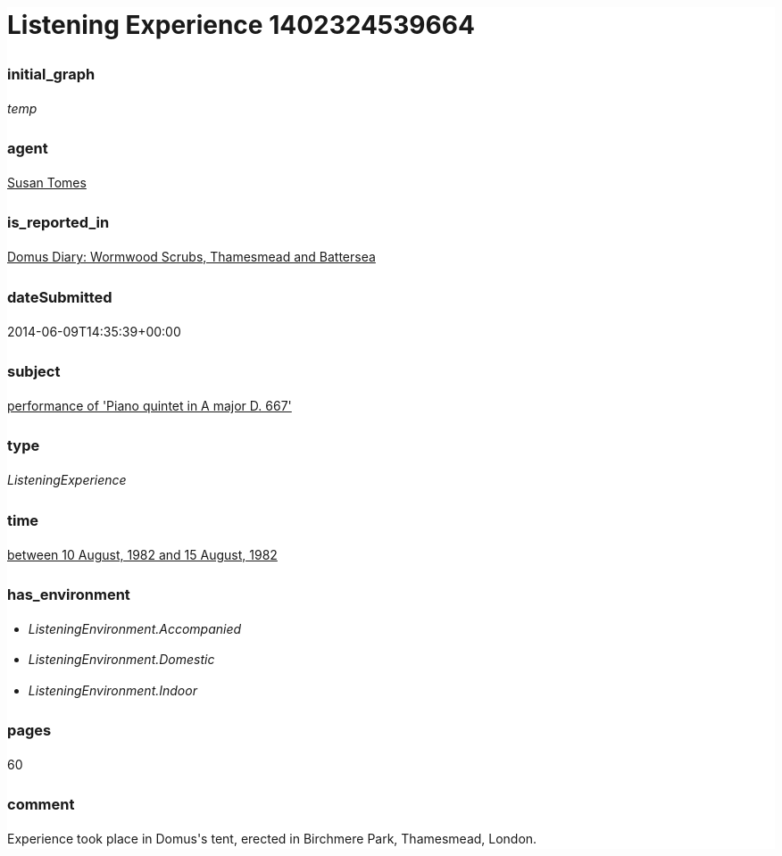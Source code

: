 # Listening Experience 1402324539664

### initial_graph


*temp*

### agent


[Susan Tomes](#Susan-Tomes)

### is_reported_in


[Domus Diary: Wormwood Scrubs, Thamesmead and Battersea](#Domus-Diary-Wormwood-Scrubs-Thamesmead-and-Battersea)

### dateSubmitted


2014-06-09T14:35:39+00:00

### subject


[performance of 'Piano quintet in A major D. 667'](#performance-of-'Piano-quintet-in-A-major-D.-667')

### type


*ListeningExperience*

### time


[between 10 August, 1982 and 15 August, 1982](#between-10-August-1982-and-15-August-1982)

### has_environment

 - *ListeningEnvironment.Accompanied*

 - *ListeningEnvironment.Domestic*

 - *ListeningEnvironment.Indoor*

### pages


60

### comment


Experience took place in Domus's tent, erected in Birchmere Park, Thamesmead, London.
